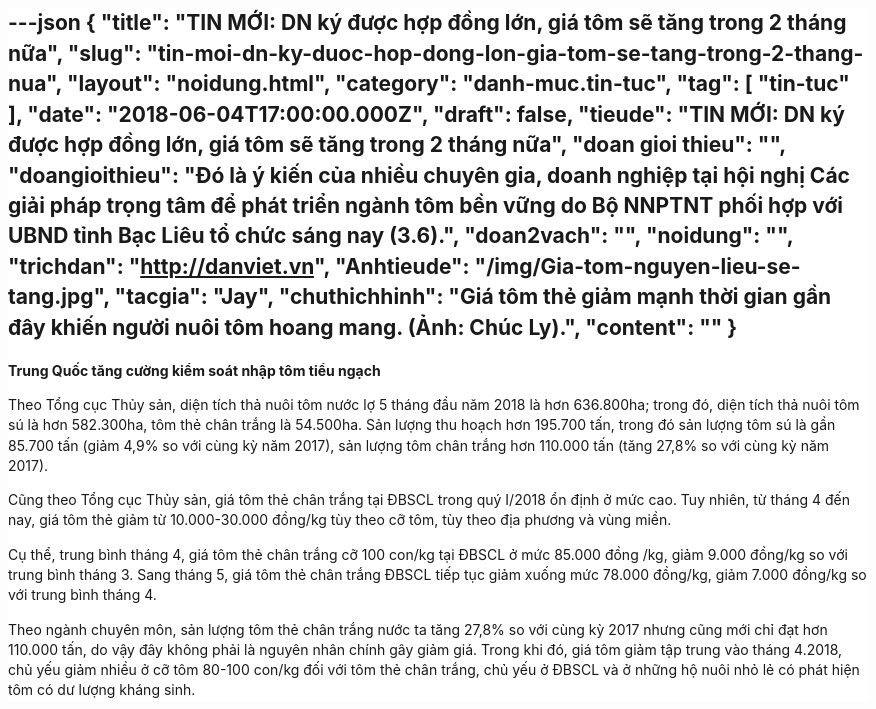 ---json
{
    "title": "TIN MỚI: DN ký được hợp đồng lớn, giá tôm sẽ tăng trong 2 tháng nữa",
    "slug": "tin-moi-dn-ky-duoc-hop-dong-lon-gia-tom-se-tang-trong-2-thang-nua",
    "layout": "noidung.html",
    "category": "danh-muc.tin-tuc",
    "tag": [
        "tin-tuc"
    ],
    "date": "2018-06-04T17:00:00.000Z",
    "draft": false,
    "tieude": "TIN MỚI: DN ký được hợp đồng lớn, giá tôm sẽ tăng trong 2 tháng nữa",
    "doan gioi thieu": "",
    "doangioithieu": "Đó là ý kiến của nhiều chuyên gia, doanh nghiệp tại hội nghị Các giải pháp trọng tâm để phát triển ngành tôm bền vững do Bộ NNPTNT phối hợp với UBND tỉnh Bạc Liêu tổ chức sáng nay (3.6).",
    "doan2vach": "",
    "noidung": "",
    "trichdan": "http://danviet.vn",
    "Anhtieude": "/img/Gia-tom-nguyen-lieu-se-tang.jpg",
    "tacgia": "Jay",
    "chuthichhinh": "Giá tôm thẻ giảm mạnh thời gian gần đây khiến người nuôi tôm hoang mang. (Ảnh: Chúc Ly).",
    "__content__": ""
}
---
<p><span style="font-size:14px"><strong>Trung Quốc tăng cường kiểm so&aacute;t nhập t&ocirc;m tiểu ngạch</strong></span></p>

<p><span style="font-size:14px">Theo Tổng cục Thủy sản, diện t&iacute;ch thả nu&ocirc;i t&ocirc;m nước lợ 5 th&aacute;ng đầu năm 2018 l&agrave; hơn 636.800ha;&nbsp;trong đ&oacute;, diện t&iacute;ch thả nu&ocirc;i t&ocirc;m s&uacute; l&agrave; hơn 582.300ha, t&ocirc;m thẻ ch&acirc;n trắng l&agrave; 54.500ha.&nbsp;Sản lượng thu hoạch hơn 195.700&nbsp;tấn, trong đ&oacute; sản lượng&nbsp;t&ocirc;m s&uacute; l&agrave; gần 85.700&nbsp;tấn (giảm 4,9% so với c&ugrave;ng kỳ năm 2017), sản lượng&nbsp;t&ocirc;m ch&acirc;n trắng&nbsp;hơn 110.000&nbsp;tấn (tăng 27,8% so với c&ugrave;ng kỳ năm 2017).</span></p>

<p><span style="font-size:14px">Cũng theo Tổng cục Thủy sản, gi&aacute; t&ocirc;m thẻ ch&acirc;n trắng tại ĐBSCL&nbsp;trong qu&yacute; I/2018 ổn định ở mức cao. Tuy nhi&ecirc;n, từ th&aacute;ng 4 đến nay, gi&aacute; t&ocirc;m thẻ&nbsp;giảm từ 10.000-30.000 đồng/kg t&ugrave;y theo cỡ t&ocirc;m, t&ugrave;y theo địa phương v&agrave; v&ugrave;ng miền.</span></p>

<p><span style="font-size:14px">Cụ thể, trung b&igrave;nh th&aacute;ng 4, gi&aacute; t&ocirc;m thẻ ch&acirc;n trắng cỡ 100 con/kg tại ĐBSCL ở mức 85.000 đồng /kg, giảm 9.000 đồng/kg so với trung b&igrave;nh th&aacute;ng 3. Sang th&aacute;ng 5, gi&aacute; t&ocirc;m thẻ ch&acirc;n trắng ĐBSCL&nbsp;tiếp tục giảm xuống mức 78.000 đồng/kg, giảm 7.000 đồng/kg so với trung b&igrave;nh th&aacute;ng 4.</span></p>

<p><span style="font-size:14px">Theo ng&agrave;nh chuy&ecirc;n m&ocirc;n, sản lượng t&ocirc;m thẻ ch&acirc;n trắng nước ta tăng 27,8% so với c&ugrave;ng kỳ 2017 nhưng cũng mới chỉ đạt hơn 110.000&nbsp;tấn, do vậy đ&acirc;y kh&ocirc;ng phải l&agrave; nguy&ecirc;n nh&acirc;n ch&iacute;nh g&acirc;y giảm gi&aacute;.&nbsp;Trong khi đ&oacute;, gi&aacute; t&ocirc;m giảm tập trung v&agrave;o th&aacute;ng 4.2018, chủ yếu giảm nhiều ở cỡ t&ocirc;m 80-100 con/kg đối với t&ocirc;m thẻ ch&acirc;n trắng, chủ yếu ở ĐBSCL&nbsp;v&agrave; ở những hộ nu&ocirc;i nhỏ lẻ c&oacute; ph&aacute;t hiện t&ocirc;m c&oacute; dư lượng kh&aacute;ng sinh.</span></p>
